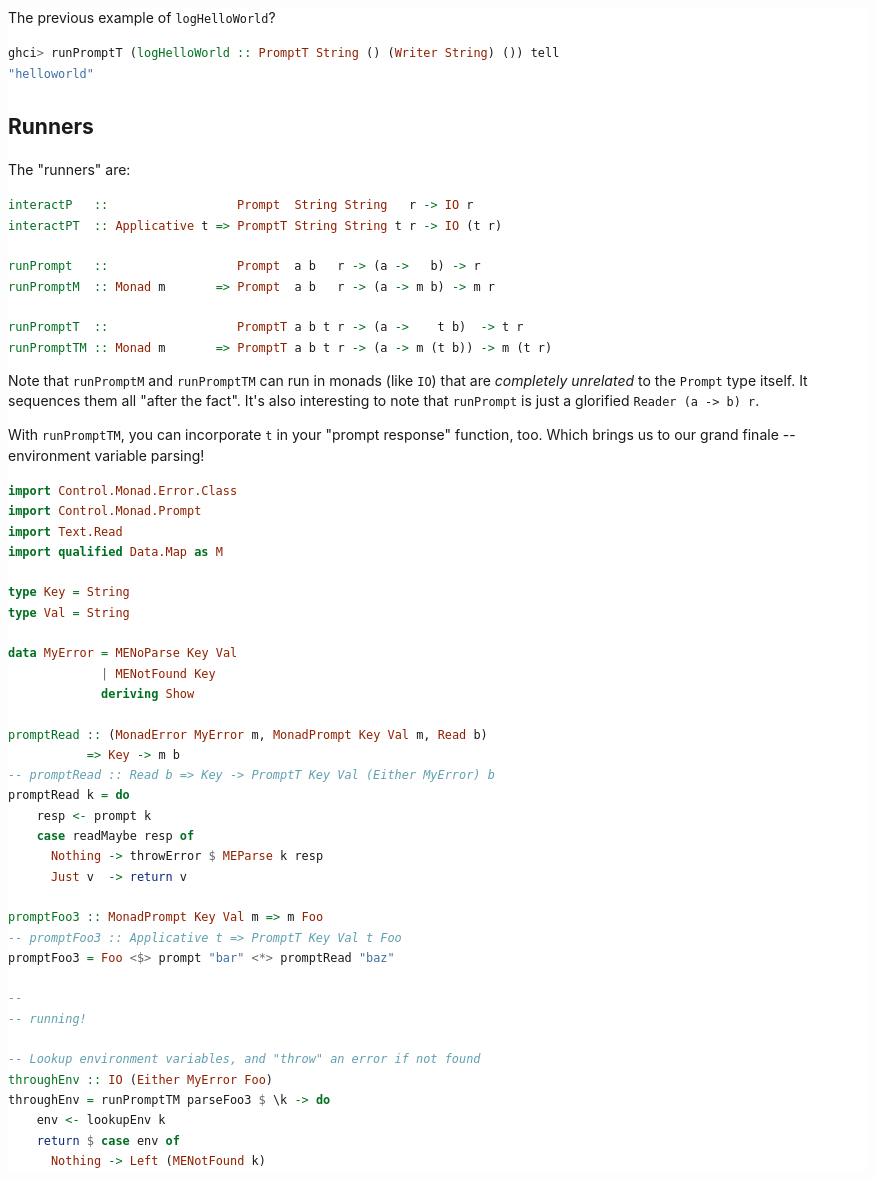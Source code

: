 The previous example of `logHelloWorld`?

~~~haskell
ghci> runPromptT (logHelloWorld :: PromptT String () (Writer String) ()) tell
"helloworld"
~~~

Runners
-------

The "runners" are:

~~~haskell
interactP   ::                  Prompt  String String   r -> IO r
interactPT  :: Applicative t => PromptT String String t r -> IO (t r)

runPrompt   ::                  Prompt  a b   r -> (a ->   b) -> r
runPromptM  :: Monad m       => Prompt  a b   r -> (a -> m b) -> m r

runPromptT  ::                  PromptT a b t r -> (a ->    t b)  -> t r
runPromptTM :: Monad m       => PromptT a b t r -> (a -> m (t b)) -> m (t r)
~~~

Note that `runPromptM` and `runPromptTM` can run in monads (like `IO`) that
are *completely unrelated* to the `Prompt` type itself.  It sequences them all
"after the fact".  It's also interesting to note that `runPrompt` is just a
glorified `Reader (a -> b) r`.

With `runPromptTM`, you can incorporate `t` in your "prompt response"
function, too.  Which brings us to our grand finale -- environment variable
parsing!


~~~haskell
import Control.Monad.Error.Class
import Control.Monad.Prompt
import Text.Read
import qualified Data.Map as M

type Key = String
type Val = String

data MyError = MENoParse Key Val
             | MENotFound Key
             deriving Show

promptRead :: (MonadError MyError m, MonadPrompt Key Val m, Read b)
           => Key -> m b
-- promptRead :: Read b => Key -> PromptT Key Val (Either MyError) b
promptRead k = do
    resp <- prompt k
    case readMaybe resp of
      Nothing -> throwError $ MEParse k resp
      Just v  -> return v

promptFoo3 :: MonadPrompt Key Val m => m Foo
-- promptFoo3 :: Applicative t => PromptT Key Val t Foo
promptFoo3 = Foo <$> prompt "bar" <*> promptRead "baz"

--
-- running!

-- Lookup environment variables, and "throw" an error if not found
throughEnv :: IO (Either MyError Foo)
throughEnv = runPromptTM parseFoo3 $ \k -> do
    env <- lookupEnv k
    return $ case env of
      Nothing -> Left (MENotFound k)
~~~